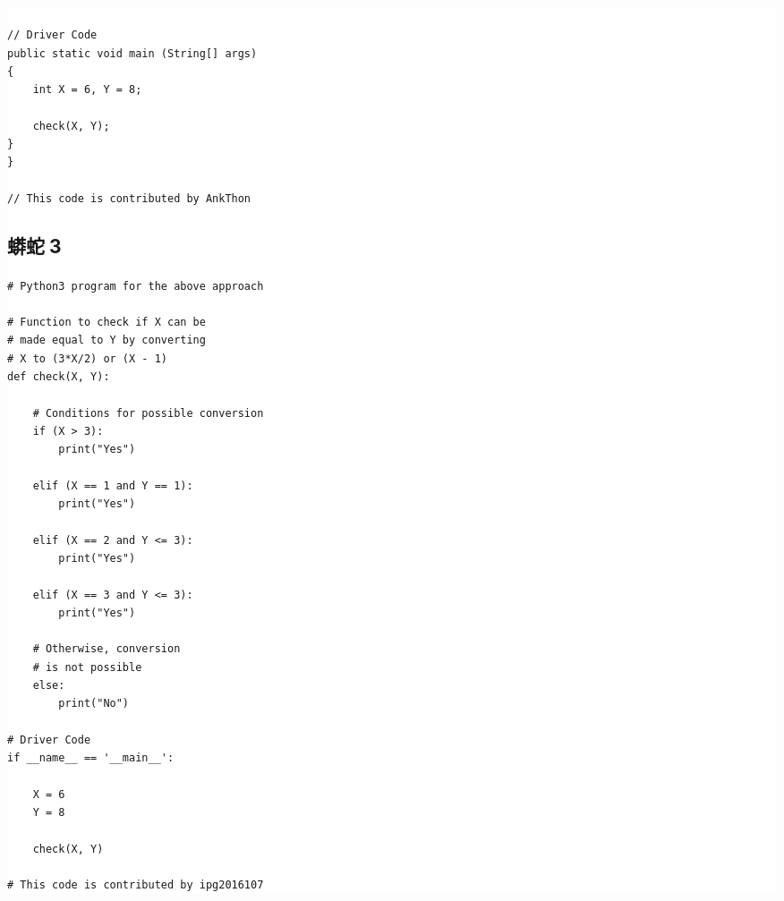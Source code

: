 ```

// Driver Code
public static void main (String[] args)
{
    int X = 6, Y = 8;

    check(X, Y);
}
}

// This code is contributed by AnkThon
```

## 蟒蛇 3

```
# Python3 program for the above approach

# Function to check if X can be
# made equal to Y by converting
# X to (3*X/2) or (X - 1)
def check(X, Y):

    # Conditions for possible conversion
    if (X > 3):
        print("Yes")

    elif (X == 1 and Y == 1):
        print("Yes")

    elif (X == 2 and Y <= 3):
        print("Yes")

    elif (X == 3 and Y <= 3):
        print("Yes")

    # Otherwise, conversion
    # is not possible
    else:
        print("No")

# Driver Code
if __name__ == '__main__':

    X = 6
    Y = 8

    check(X, Y)

# This code is contributed by ipg2016107
```
